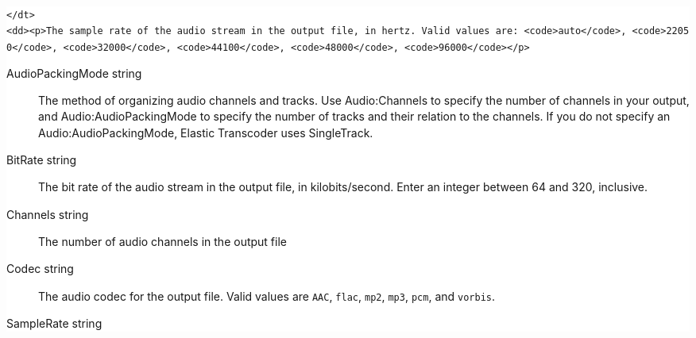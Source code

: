     </dt>
    <dd><p>The sample rate of the audio stream in the output file, in hertz. Valid values are: <code>auto</code>, <code>22050</code>, <code>32000</code>, <code>44100</code>, <code>48000</code>, <code>96000</code></p>
</dd></dl>
</pulumi-choosable>
</div>

<div>
<pulumi-choosable type="language" values="go">
<dl class="resources-properties"><dt class="property-optional"
            title="Optional">
        <span id="audiopackingmode_go">
<a data-swiftype-name="resource-property" data-swiftype-type="text" href="#audiopackingmode_go" style="color: inherit; text-decoration: inherit;">Audio<wbr>Packing<wbr>Mode</a>
</span>
        <span class="property-indicator"></span>
        <span class="property-type">string</span>
    </dt>
    <dd><p>The method of organizing audio channels and tracks. Use Audio:Channels to specify the number of channels in your output, and Audio:AudioPackingMode to specify the number of tracks and their relation to the channels. If you do not specify an Audio:AudioPackingMode, Elastic Transcoder uses SingleTrack.</p>
</dd><dt class="property-optional"
            title="Optional">
        <span id="bitrate_go">
<a data-swiftype-name="resource-property" data-swiftype-type="text" href="#bitrate_go" style="color: inherit; text-decoration: inherit;">Bit<wbr>Rate</a>
</span>
        <span class="property-indicator"></span>
        <span class="property-type">string</span>
    </dt>
    <dd><p>The bit rate of the audio stream in the output file, in kilobits/second. Enter an integer between 64 and 320, inclusive.</p>
</dd><dt class="property-optional"
            title="Optional">
        <span id="channels_go">
<a data-swiftype-name="resource-property" data-swiftype-type="text" href="#channels_go" style="color: inherit; text-decoration: inherit;">Channels</a>
</span>
        <span class="property-indicator"></span>
        <span class="property-type">string</span>
    </dt>
    <dd><p>The number of audio channels in the output file</p>
</dd><dt class="property-optional"
            title="Optional">
        <span id="codec_go">
<a data-swiftype-name="resource-property" data-swiftype-type="text" href="#codec_go" style="color: inherit; text-decoration: inherit;">Codec</a>
</span>
        <span class="property-indicator"></span>
        <span class="property-type">string</span>
    </dt>
    <dd><p>The audio codec for the output file. Valid values are <code>AAC</code>, <code>flac</code>, <code>mp2</code>, <code>mp3</code>, <code>pcm</code>, and <code>vorbis</code>.</p>
</dd><dt class="property-optional"
            title="Optional">
        <span id="samplerate_go">
<a data-swiftype-name="resource-property" data-swiftype-type="text" href="#samplerate_go" style="color: inherit; text-decoration: inherit;">Sample<wbr>Rate</a>
</span>
        <span class="property-indicator"></span>
        <span class="property-type">string</span>
    </dt>